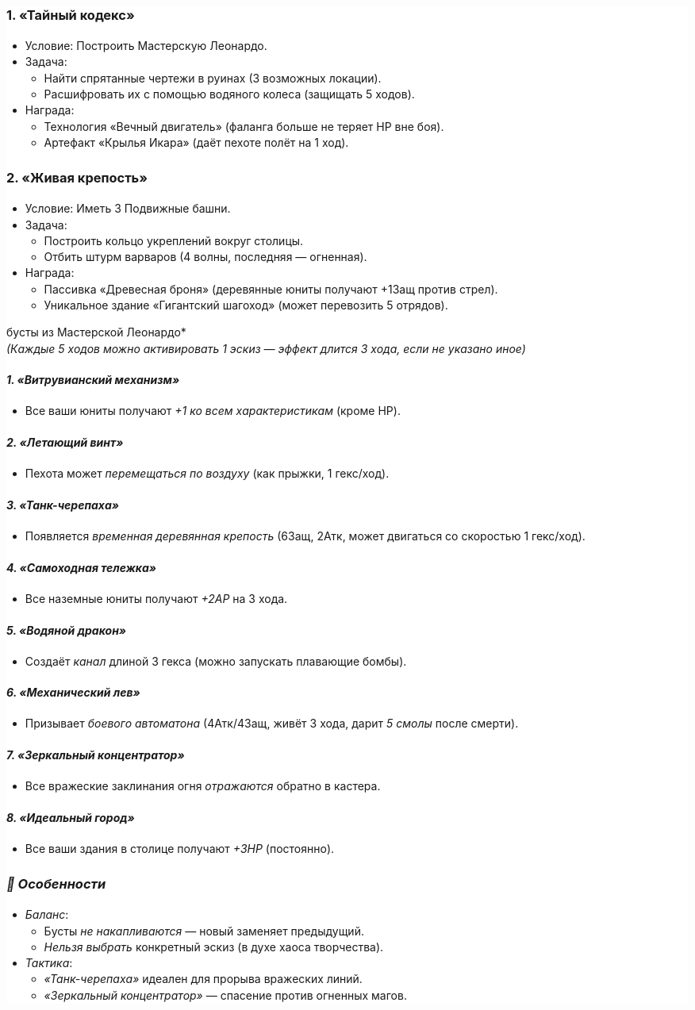 ### 1. «Тайный кодекс»  
- Условие: Построить Мастерскую Леонардо.  
- Задача:  
  - Найти спрятанные чертежи в руинах (3 возможных локации).  
  - Расшифровать их с помощью водяного колеса (защищать 5 ходов).  
- Награда:  
  - Технология «Вечный двигатель» (фаланга больше не теряет HP вне боя).  
  - Артефакт «Крылья Икара» (даёт пехоте полёт на 1 ход).  

### 2. «Живая крепость»  
- Условие: Иметь 3 Подвижные башни.  
- Задача:  
  - Построить кольцо укреплений вокруг столицы.  
  - Отбить штурм варваров (4 волны, последняя — огненная).  
- Награда:  
  - Пассивка «Древесная броня» (деревянные юниты получают +1Защ против стрел).  
  - Уникальное здание «Гигантский шагоход» (может перевозить 5 отрядов).  

бусты из Мастерской Леонардо*  
*(Каждые 5 ходов можно активировать *1 эскиз* — эффект длится 3 хода, если не указано иное)*  

#### *1. «Витрувианский механизм»*  
- Все ваши юниты получают *+1 ко всем характеристикам* (кроме HP).  

#### *2. «Летающий винт»*  
- Пехота может *перемещаться по воздуху* (как прыжки, 1 гекс/ход).  

#### *3. «Танк-черепаха»*  
- Появляется *временная деревянная крепость* (6Защ, 2Атк, может двигаться со скоростью 1 гекс/ход).  

#### *4. «Самоходная тележка»*  
- Все наземные юниты получают *+2АР* на 3 хода.  

#### *5. «Водяной дракон»*  
- Создаёт *канал* длиной 3 гекса (можно запускать плавающие бомбы).  

#### *6. «Механический лев»*  
- Призывает *боевого автоматона* (4Атк/4Защ, живёт 3 хода, дарит *5 смолы* после смерти).  

#### *7. «Зеркальный концентратор»*  
- Все вражеские заклинания огня *отражаются* обратно в кастера.  

#### *8. «Идеальный город»*  
- Все ваши здания в столице получают *+3HP* (постоянно).  

### *🎯 Особенности*  
- *Баланс*:  
  - Бусты *не накапливаются* — новый заменяет предыдущий.  
  - *Нельзя выбрать* конкретный эскиз (в духе хаоса творчества).  
- *Тактика*:  
  - *«Танк-черепаха»* идеален для прорыва вражеских линий.  
  - *«Зеркальный концентратор»* — спасение против огненных магов.  
